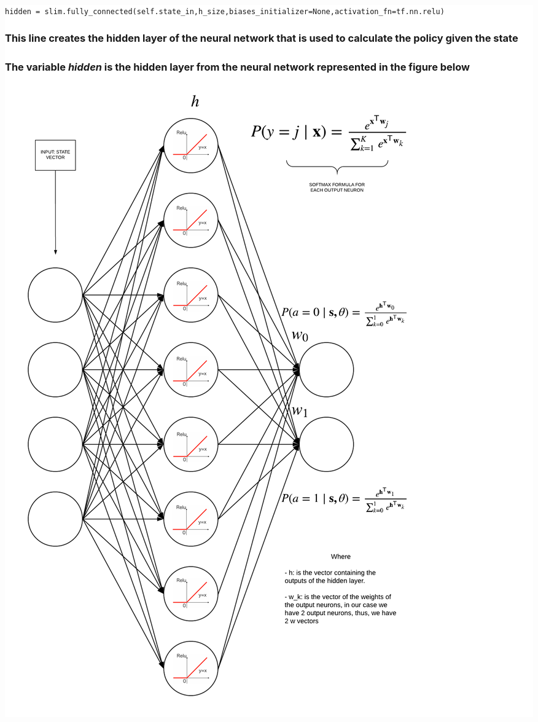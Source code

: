     hidden = slim.fully_connected(self.state_in,h_size,biases_initializer=None,activation_fn=tf.nn.relu)
    
### This line creates the hidden layer of the neural network that is used to calculate the policy given the state


### The variable ***hidden*** is the hidden layer from the neural network represented in the figure below

![title](Pictures/cartpoleneuralnetwork.png)
